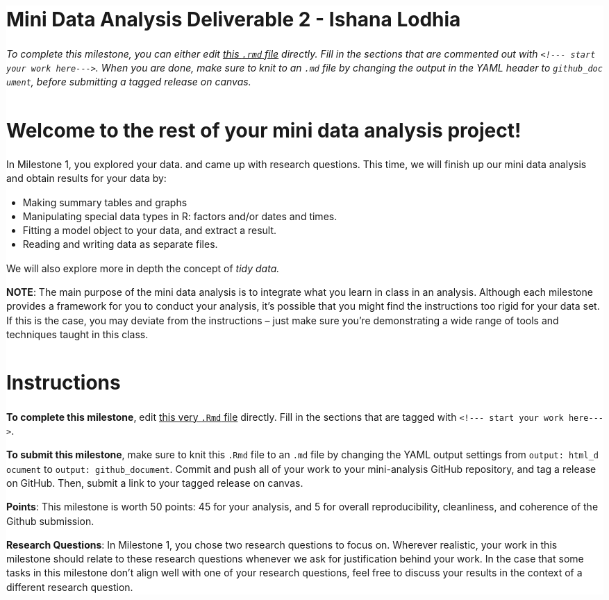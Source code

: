 Mini Data Analysis Deliverable 2 - Ishana Lodhia
================

*To complete this milestone, you can either edit [this `.rmd`
file](https://raw.githubusercontent.com/UBC-STAT/stat545.stat.ubc.ca/master/content/mini-project/mini-project-2.Rmd)
directly. Fill in the sections that are commented out with
`<!--- start your work here--->`. When you are done, make sure to knit
to an `.md` file by changing the output in the YAML header to
`github_document`, before submitting a tagged release on canvas.*

# Welcome to the rest of your mini data analysis project!

In Milestone 1, you explored your data. and came up with research
questions. This time, we will finish up our mini data analysis and
obtain results for your data by:

- Making summary tables and graphs
- Manipulating special data types in R: factors and/or dates and times.
- Fitting a model object to your data, and extract a result.
- Reading and writing data as separate files.

We will also explore more in depth the concept of *tidy data.*

**NOTE**: The main purpose of the mini data analysis is to integrate
what you learn in class in an analysis. Although each milestone provides
a framework for you to conduct your analysis, it’s possible that you
might find the instructions too rigid for your data set. If this is the
case, you may deviate from the instructions – just make sure you’re
demonstrating a wide range of tools and techniques taught in this class.

# Instructions

**To complete this milestone**, edit [this very `.Rmd`
file](https://raw.githubusercontent.com/UBC-STAT/stat545.stat.ubc.ca/master/content/mini-project/mini-project-2.Rmd)
directly. Fill in the sections that are tagged with
`<!--- start your work here--->`.

**To submit this milestone**, make sure to knit this `.Rmd` file to an
`.md` file by changing the YAML output settings from
`output: html_document` to `output: github_document`. Commit and push
all of your work to your mini-analysis GitHub repository, and tag a
release on GitHub. Then, submit a link to your tagged release on canvas.

**Points**: This milestone is worth 50 points: 45 for your analysis, and
5 for overall reproducibility, cleanliness, and coherence of the Github
submission.

**Research Questions**: In Milestone 1, you chose two research questions
to focus on. Wherever realistic, your work in this milestone should
relate to these research questions whenever we ask for justification
behind your work. In the case that some tasks in this milestone don’t
align well with one of your research questions, feel free to discuss
your results in the context of a different research question.
